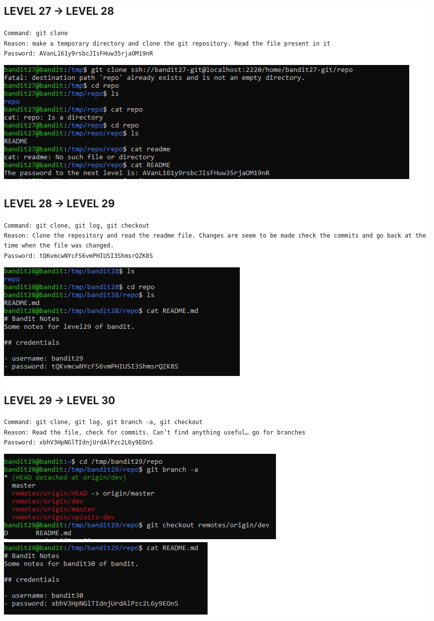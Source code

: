 ## LEVEL 27 → LEVEL 28
    Command: git clone
    Reason: make a temporary directory and clone the git repository. Read the file present in it
    Password: AVanL161y9rsbcJIsFHuw35rjaOM19nR

![Level 28](Bandit_Images/28.jpg)

## LEVEL 28 → LEVEL 29
    Command: git clone, git log, git checkout
    Reason: Clone the repository and read the readme file. Changes are seem to be made check the commits and go back at the time when the file was changed.
    Password: tQKvmcwNYcFS6vmPHIUSI3ShmsrQZK8S

![Level 29](Bandit_Images/29.jpg)

## LEVEL 29 → LEVEL 30
    Command: git clone, git log, git branch -a, git checkout
    Reason: Read the file, check for commits. Can’t find anything useful… go for branches
    Password: xbhV3HpNGlTIdnjUrdAlPzc2L6y9EOnS
![Level 30](Bandit_Images/30.1.jpg) <br>
![Level 30](Bandit_Images/30.2.jpg)